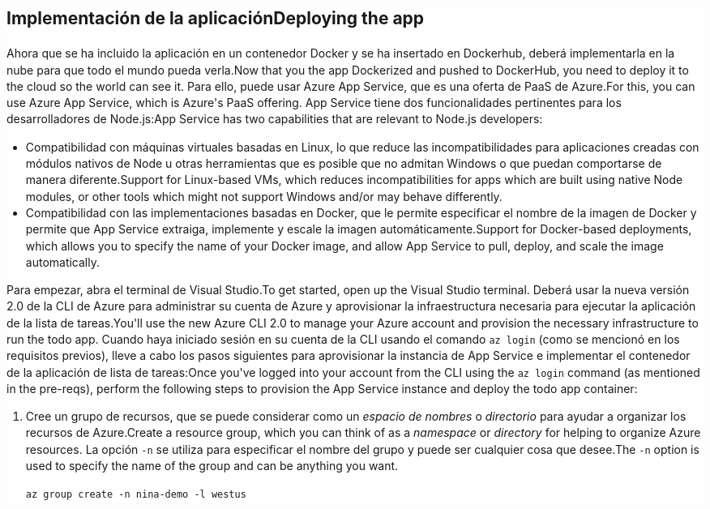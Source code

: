 ## <a name="deploying-the-app"></a><span data-ttu-id="f2984-270">Implementación de la aplicación</span><span class="sxs-lookup"><span data-stu-id="f2984-270">Deploying the app</span></span>

<span data-ttu-id="f2984-271">Ahora que se ha incluido la aplicación en un contenedor Docker y se ha insertado en Dockerhub, deberá implementarla en la nube para que todo el mundo pueda verla.</span><span class="sxs-lookup"><span data-stu-id="f2984-271">Now that you the app Dockerized and pushed to DockerHub, you need to deploy it to the cloud so the world can see it.</span></span> <span data-ttu-id="f2984-272">Para ello, puede usar Azure App Service, que es una oferta de PaaS de Azure.</span><span class="sxs-lookup"><span data-stu-id="f2984-272">For this, you can use Azure App Service, which is Azure's PaaS offering.</span></span> <span data-ttu-id="f2984-273">App Service tiene dos funcionalidades pertinentes para los desarrolladores de Node.js:</span><span class="sxs-lookup"><span data-stu-id="f2984-273">App Service has two capabilities that are relevant to Node.js developers:</span></span>

- <span data-ttu-id="f2984-274">Compatibilidad con máquinas virtuales basadas en Linux, lo que reduce las incompatibilidades para aplicaciones creadas con módulos nativos de Node u otras herramientas que es posible que no admitan Windows o que puedan comportarse de manera diferente.</span><span class="sxs-lookup"><span data-stu-id="f2984-274">Support for Linux-based VMs, which reduces incompatibilities for apps which are built using native Node modules, or other tools which might not support Windows and/or may behave differently.</span></span>
- <span data-ttu-id="f2984-275">Compatibilidad con las implementaciones basadas en Docker, que le permite especificar el nombre de la imagen de Docker y permite que App Service extraiga, implemente y escale la imagen automáticamente.</span><span class="sxs-lookup"><span data-stu-id="f2984-275">Support for Docker-based deployments, which allows you to specify the name of your Docker image, and allow App Service to pull, deploy, and scale the image automatically.</span></span>

<span data-ttu-id="f2984-276">Para empezar, abra el terminal de Visual Studio.</span><span class="sxs-lookup"><span data-stu-id="f2984-276">To get started, open up the Visual Studio terminal.</span></span> <span data-ttu-id="f2984-277">Deberá usar la nueva versión 2.0 de la CLI de Azure para administrar su cuenta de Azure y aprovisionar la infraestructura necesaria para ejecutar la aplicación de la lista de tareas.</span><span class="sxs-lookup"><span data-stu-id="f2984-277">You'll use the new Azure CLI 2.0 to manage your Azure account and provision the necessary infrastructure to run the todo app.</span></span> <span data-ttu-id="f2984-278">Cuando haya iniciado sesión en su cuenta de la CLI usando el comando `az login` (como se mencionó en los requisitos previos), lleve a cabo los pasos siguientes para aprovisionar la instancia de App Service e implementar el contenedor de la aplicación de lista de tareas:</span><span class="sxs-lookup"><span data-stu-id="f2984-278">Once you've logged into your account from the CLI using the `az login` command (as mentioned in the pre-reqs), perform the following steps to provision the App Service instance and deploy the todo app container:</span></span>

1. <span data-ttu-id="f2984-279">Cree un grupo de recursos, que se puede considerar como un *espacio de nombres* o *directorio* para ayudar a organizar los recursos de Azure.</span><span class="sxs-lookup"><span data-stu-id="f2984-279">Create a resource group, which you can think of as a *namespace* or *directory* for helping to organize Azure resources.</span></span> <span data-ttu-id="f2984-280">La opción `-n` se utiliza para especificar el nombre del grupo y puede ser cualquier cosa que desee.</span><span class="sxs-lookup"><span data-stu-id="f2984-280">The `-n` option is used to specify the name of the group and can be anything you want.</span></span>

    ```shell
    az group create -n nina-demo -l westus
    ```

